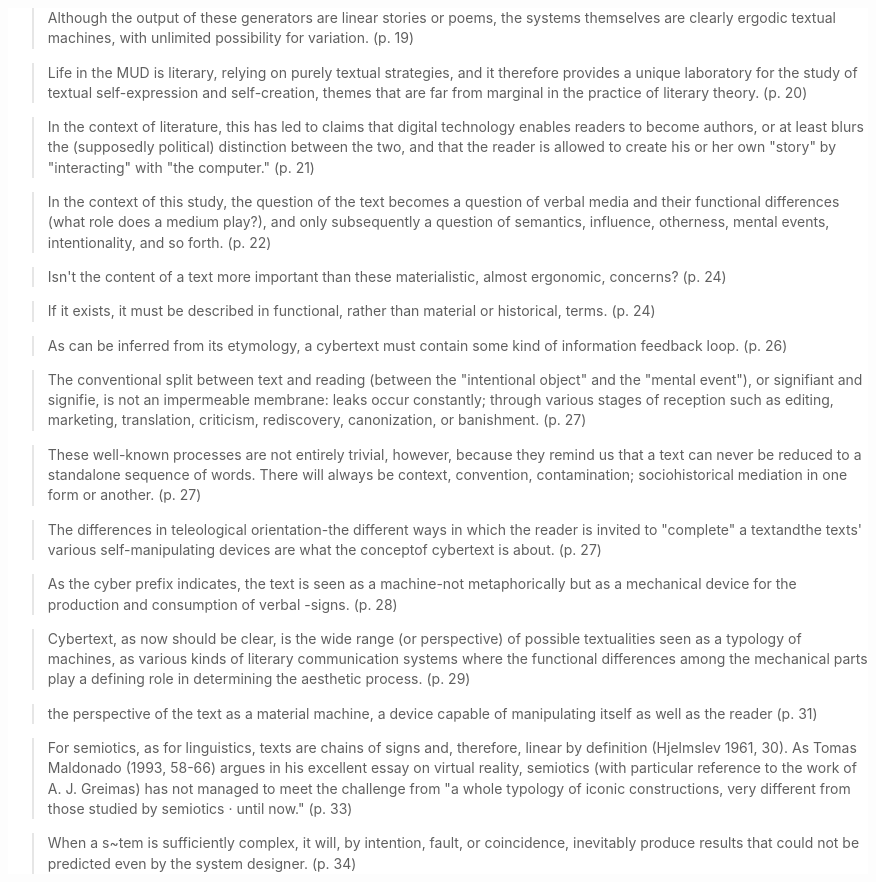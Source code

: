 > Although the output of these generators are linear stories or poems, the systems themselves are clearly ergodic textual machines, with unlimited possibility for variation. (p. 19)

> Life in the MUD is literary, relying on purely textual strategies, and it therefore provides a unique laboratory for the study of textual self-expression and self-creation, themes that are far from marginal in the practice of literary theory. (p. 20)

> In the context of literature, this has led to claims that digital technology enables readers to become authors, or at least blurs the (supposedly political) distinction between the two, and that the reader is allowed to create his or her own "story" by "interacting" with "the computer." (p. 21)

> In the context of this study, the question of the text becomes a question of verbal media and their functional differences (what role does a medium play?), and only subsequently a question of semantics, influence, otherness, mental events, intentionality, and so forth. (p. 22)

> Isn't the content of a text more important than these materialistic, almost ergonomic, concerns? (p. 24)

> If it exists, it must be described in functional, rather than material or historical, terms. (p. 24)

> As can be inferred from its etymology, a cybertext must contain some kind of information feedback loop. (p. 26)

> The conventional split between text and reading (between the "intentional object" and the "mental event"), or signifiant and signifie, is not an impermeable membrane: leaks occur constantly; through various stages of reception such as editing, marketing, translation, criticism, rediscovery, canonization, or banishment. (p. 27)

> These well-known processes are not entirely trivial, however, because they remind us that a text can never be reduced to a standalone sequence of words. There will always be context, convention, contamination; sociohistorical mediation in one form or another. (p. 27)

> The differences in teleological orientation-the different ways in which the reader is invited to "complete" a textandthe texts' various self-manipulating devices are what the conceptof cybertext is about. (p. 27)



> As the cyber prefix indicates, the text is seen as a machine-not metaphorically but as a mechanical device for the production and consumption of verbal -signs. (p. 28)

> Cybertext, as now should be clear, is the wide range (or perspective) of possible textualities seen as a typology of machines, as various kinds of literary communication systems where the functional differences among the mechanical parts play a defining role in determining the aesthetic process. (p. 29)

> the perspective of the text as a material machine, a device capable of manipulating itself as well as the reader (p. 31)

> For semiotics, as for linguistics, texts are chains of signs and, therefore, linear by definition (Hjelmslev 1961, 30). As Tomas Maldonado (1993, 58-66) argues in his excellent essay on virtual reality, semiotics (with particular reference to the work of A. J. Greimas) has not managed to meet the challenge from "a whole typology of iconic constructions, very different from those studied by semiotics · until now." (p. 33)

> When a s~tem is sufficiently complex, it will, by intention, fault, or coincidence, inevitably produce results that could not be predicted even by the system designer. (p. 34)
